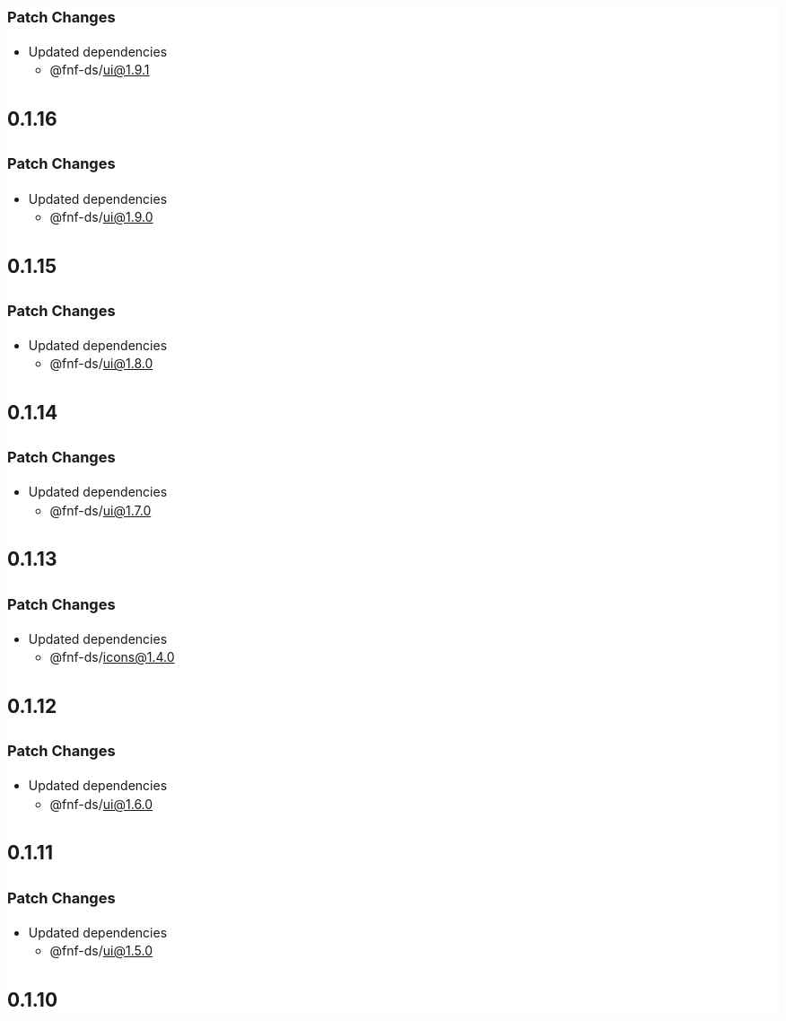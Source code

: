 ### Patch Changes

- Updated dependencies
  - @fnf-ds/ui@1.9.1

## 0.1.16

### Patch Changes

- Updated dependencies
  - @fnf-ds/ui@1.9.0

## 0.1.15

### Patch Changes

- Updated dependencies
  - @fnf-ds/ui@1.8.0

## 0.1.14

### Patch Changes

- Updated dependencies
  - @fnf-ds/ui@1.7.0

## 0.1.13

### Patch Changes

- Updated dependencies
  - @fnf-ds/icons@1.4.0

## 0.1.12

### Patch Changes

- Updated dependencies
  - @fnf-ds/ui@1.6.0

## 0.1.11

### Patch Changes

- Updated dependencies
  - @fnf-ds/ui@1.5.0

## 0.1.10
